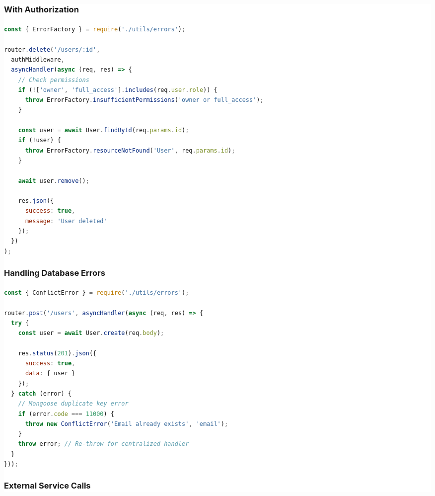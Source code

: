### With Authorization

```javascript
const { ErrorFactory } = require('./utils/errors');

router.delete('/users/:id',
  authMiddleware,
  asyncHandler(async (req, res) => {
    // Check permissions
    if (!['owner', 'full_access'].includes(req.user.role)) {
      throw ErrorFactory.insufficientPermissions('owner or full_access');
    }

    const user = await User.findById(req.params.id);
    if (!user) {
      throw ErrorFactory.resourceNotFound('User', req.params.id);
    }

    await user.remove();

    res.json({
      success: true,
      message: 'User deleted'
    });
  })
);
```

### Handling Database Errors

```javascript
const { ConflictError } = require('./utils/errors');

router.post('/users', asyncHandler(async (req, res) => {
  try {
    const user = await User.create(req.body);

    res.status(201).json({
      success: true,
      data: { user }
    });
  } catch (error) {
    // Mongoose duplicate key error
    if (error.code === 11000) {
      throw new ConflictError('Email already exists', 'email');
    }
    throw error; // Re-throw for centralized handler
  }
}));
```

### External Service Calls
